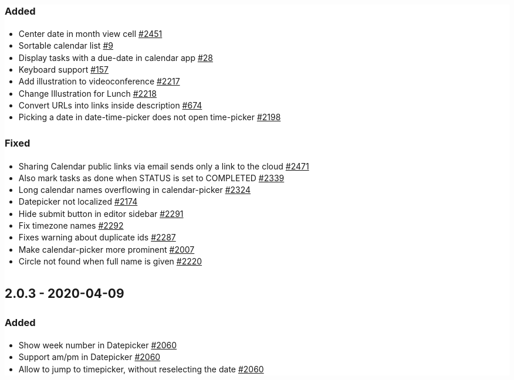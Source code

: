 ### Added

-   Center date in month view cell
    [#2451](https://github.com/nextcloud/calendar/pull/2451)
-   Sortable calendar list
    [#9](https://github.com/nextcloud/calendar/issues/9)
-   Display tasks with a due-date in calendar app
    [#28](https://github.com/nextcloud/calendar/issues/28)
-   Keyboard support
    [#157](https://github.com/nextcloud/calendar/issues/157)
-   Add illustration to videoconference
    [#2217](https://github.com/nextcloud/calendar/issues/2217)
-   Change Illustration for Lunch
    [#2218](https://github.com/nextcloud/calendar/issues/2218)
-   Convert URLs into links inside description
    [#674](https://github.com/nextcloud/calendar/issues/674)
-   Picking a date in date-time-picker does not open time-picker
    [#2198](https://github.com/nextcloud/calendar/issues/2198)

### Fixed

-   Sharing Calendar public links via email sends only a link to the cloud
    [#2471](https://github.com/nextcloud/calendar/issues/2471)
-   Also mark tasks as done when STATUS is set to COMPLETED
    [#2339](https://github.com/nextcloud/calendar/pull/2339)
-   Long calendar names overflowing in calendar-picker
    [#2324](https://github.com/nextcloud/calendar/issues/2324)
-   Datepicker not localized
    [#2174](https://github.com/nextcloud/calendar/issues/2174)
-   Hide submit button in editor sidebar
    [#2291](https://github.com/nextcloud/calendar/issues/2291)
-   Fix timezone names
    [#2292](https://github.com/nextcloud/calendar/pull/2292)
-   Fixes warning about duplicate ids
    [#2287](https://github.com/nextcloud/calendar/pull/2287)
-   Make calendar-picker more prominent
    [#2007](https://github.com/nextcloud/calendar/issues/2007)
-   Circle not found when full name is given
    [#2220](https://github.com/nextcloud/calendar/issues/2220)

## 2.0.3 - 2020-04-09

### Added

-   Show week number in Datepicker
    [#2060](https://github.com/nextcloud/calendar/pull/2060)
-   Support am/pm in Datepicker
    [#2060](https://github.com/nextcloud/calendar/pull/2060)
-   Allow to jump to timepicker, without reselecting the date
    [#2060](https://github.com/nextcloud/calendar/pull/2060)
